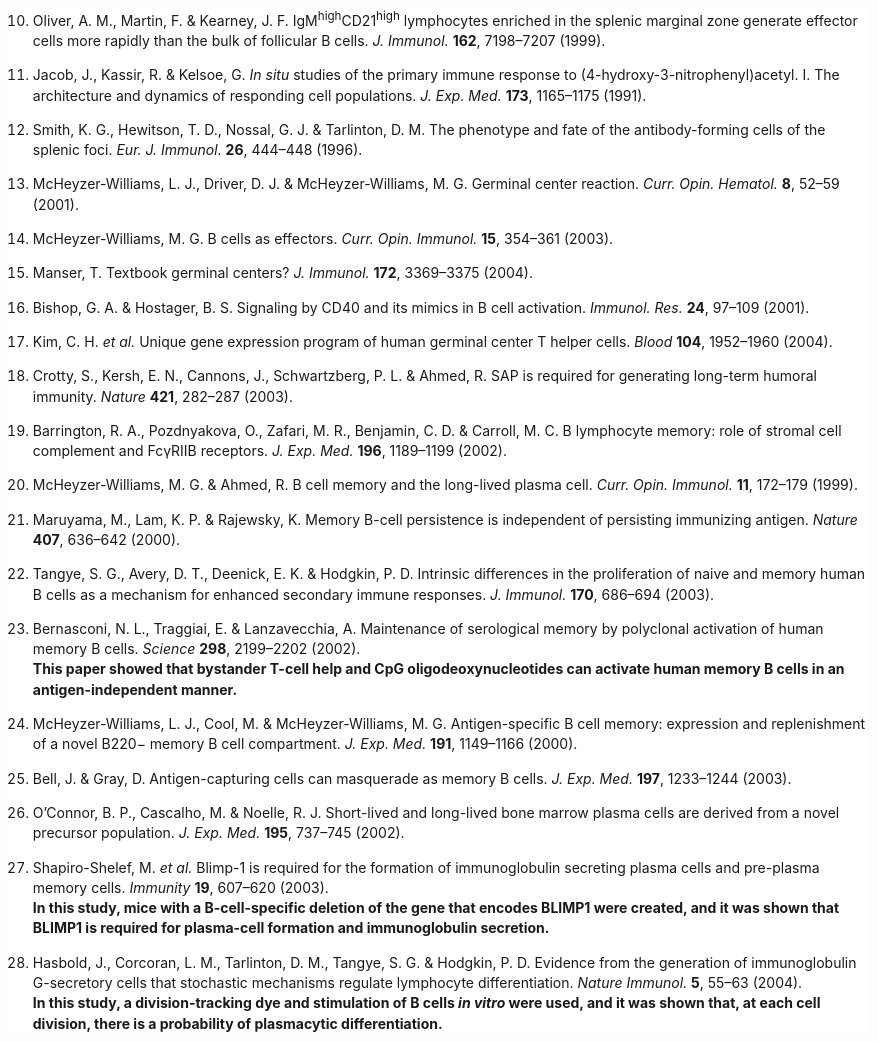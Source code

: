 10. Oliver, A. M., Martin, F. & Kearney, J. F. IgM<sup>high</sup>CD21<sup>high</sup> lymphocytes enriched in the splenic marginal zone generate effector cells more rapidly than the bulk of follicular B cells. *J. Immunol.* **162**, 7198–7207 (1999).
11. Jacob, J., Kassir, R. & Kelsoe, G. *In situ* studies of the primary immune response to (4-hydroxy-3-nitrophenyl)acetyl. I. The architecture and dynamics of responding cell populations. *J. Exp. Med.* **173**, 1165–1175 (1991).
12. Smith, K. G., Hewitson, T. D., Nossal, G. J. & Tarlinton, D. M. The phenotype and fate of the antibody-forming cells of the splenic foci. *Eur. J. Immunol.* **26**, 444–448 (1996).
13. McHeyzer-Williams, L. J., Driver, D. J. & McHeyzer-Williams, M. G. Germinal center reaction. *Curr. Opin. Hematol.* **8**, 52–59 (2001).
14. McHeyzer-Williams, M. G. B cells as effectors. *Curr. Opin. Immunol.* **15**, 354–361 (2003).
15. Manser, T. Textbook germinal centers? *J. Immunol.* **172**, 3369–3375 (2004).
16. Bishop, G. A. & Hostager, B. S. Signaling by CD40 and its mimics in B cell activation. *Immunol. Res.* **24**, 97–109 (2001).

17. Kim, C. H. *et al.* Unique gene expression program of human germinal center T helper cells. *Blood* **104**, 1952–1960 (2004).

18. Crotty, S., Kersh, E. N., Cannons, J., Schwartzberg, P. L. & Ahmed, R. SAP is required for generating long-term humoral immunity. *Nature* **421**, 282–287 (2003).

19. Barrington, R. A., Pozdnyakova, O., Zafari, M. R., Benjamin, C. D. & Carroll, M. C. B lymphocyte memory: role of stromal cell complement and FcγRIIB receptors. *J. Exp. Med.* **196**, 1189–1199 (2002).

20. McHeyzer-Williams, M. G. & Ahmed, R. B cell memory and the long-lived plasma cell. *Curr. Opin. Immunol.* **11**, 172–179 (1999).

21. Maruyama, M., Lam, K. P. & Rajewsky, K. Memory B-cell persistence is independent of persisting immunizing antigen. *Nature* **407**, 636–642 (2000).

22. Tangye, S. G., Avery, D. T., Deenick, E. K. & Hodgkin, P. D. Intrinsic differences in the proliferation of naive and memory human B cells as a mechanism for enhanced secondary immune responses. *J. Immunol.* **170**, 686–694 (2003).

23. Bernasconi, N. L., Traggiai, E. & Lanzavecchia, A. Maintenance of serological memory by polyclonal activation of human memory B cells. *Science* **298**, 2199–2202 (2002).  
**This paper showed that bystander T-cell help and CpG oligodeoxynucleotides can activate human memory B cells in an antigen-independent manner.**

24. McHeyzer-Williams, L. J., Cool, M. & McHeyzer-Williams, M. G. Antigen-specific B cell memory: expression and replenishment of a novel B220− memory B cell compartment. *J. Exp. Med.* **191**, 1149–1166 (2000).

25. Bell, J. & Gray, D. Antigen-capturing cells can masquerade as memory B cells. *J. Exp. Med.* **197**, 1233–1244 (2003).

26. O’Connor, B. P., Cascalho, M. & Noelle, R. J. Short-lived and long-lived bone marrow plasma cells are derived from a novel precursor population. *J. Exp. Med.* **195**, 737–745 (2002).

27. Shapiro-Shelef, M. *et al.* Blimp-1 is required for the formation of immunoglobulin secreting plasma cells and pre-plasma memory cells. *Immunity* **19**, 607–620 (2003).  
**In this study, mice with a B-cell-specific deletion of the gene that encodes BLIMP1 were created, and it was shown that BLIMP1 is required for plasma-cell formation and immunoglobulin secretion.**

28. Hasbold, J., Corcoran, L. M., Tarlinton, D. M., Tangye, S. G. & Hodgkin, P. D. Evidence from the generation of immunoglobulin G-secretory cells that stochastic mechanisms regulate lymphocyte differentiation. *Nature Immunol.* **5**, 55–63 (2004).  
**In this study, a division-tracking dye and stimulation of B cells *in vitro* were used, and it was shown that, at each cell division, there is a probability of plasmacytic differentiation.**
